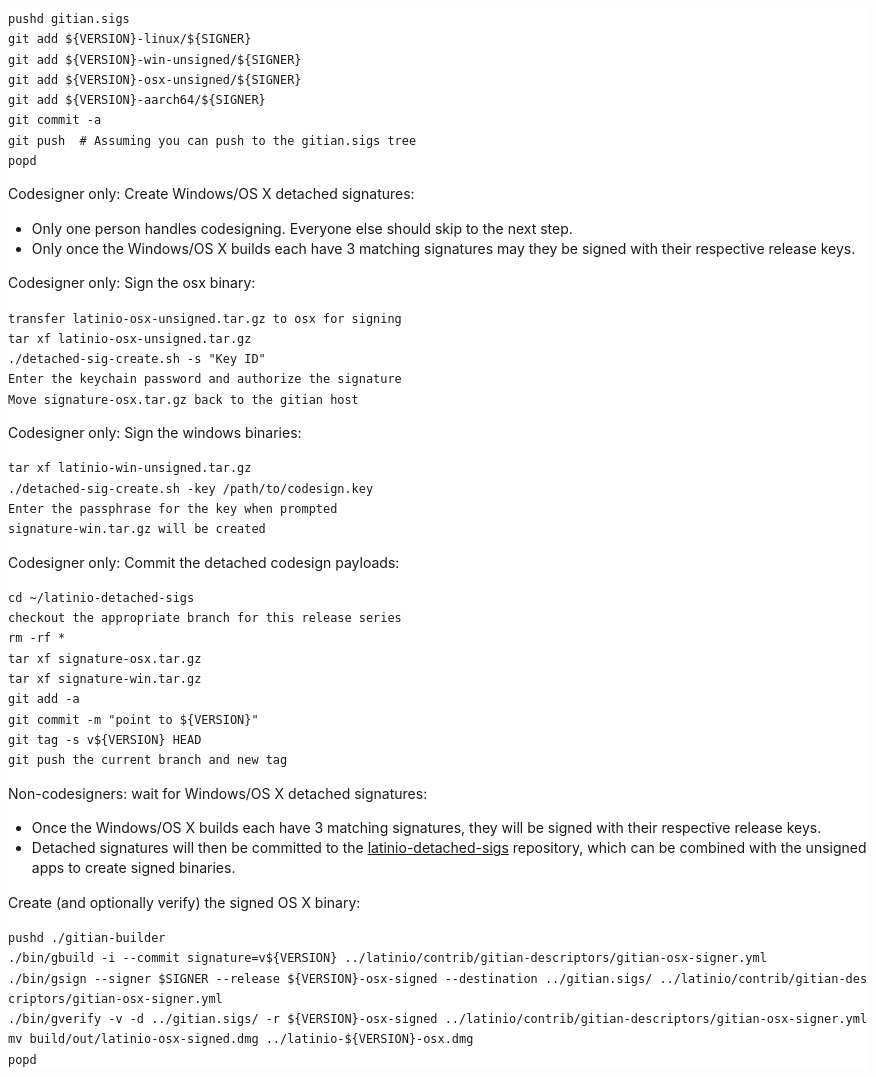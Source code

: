     pushd gitian.sigs
    git add ${VERSION}-linux/${SIGNER}
    git add ${VERSION}-win-unsigned/${SIGNER}
    git add ${VERSION}-osx-unsigned/${SIGNER}
    git add ${VERSION}-aarch64/${SIGNER}
    git commit -a
    git push  # Assuming you can push to the gitian.sigs tree
    popd

Codesigner only: Create Windows/OS X detached signatures:
- Only one person handles codesigning. Everyone else should skip to the next step.
- Only once the Windows/OS X builds each have 3 matching signatures may they be signed with their respective release keys.

Codesigner only: Sign the osx binary:

    transfer latinio-osx-unsigned.tar.gz to osx for signing
    tar xf latinio-osx-unsigned.tar.gz
    ./detached-sig-create.sh -s "Key ID"
    Enter the keychain password and authorize the signature
    Move signature-osx.tar.gz back to the gitian host

Codesigner only: Sign the windows binaries:

    tar xf latinio-win-unsigned.tar.gz
    ./detached-sig-create.sh -key /path/to/codesign.key
    Enter the passphrase for the key when prompted
    signature-win.tar.gz will be created

Codesigner only: Commit the detached codesign payloads:

    cd ~/latinio-detached-sigs
    checkout the appropriate branch for this release series
    rm -rf *
    tar xf signature-osx.tar.gz
    tar xf signature-win.tar.gz
    git add -a
    git commit -m "point to ${VERSION}"
    git tag -s v${VERSION} HEAD
    git push the current branch and new tag

Non-codesigners: wait for Windows/OS X detached signatures:

- Once the Windows/OS X builds each have 3 matching signatures, they will be signed with their respective release keys.
- Detached signatures will then be committed to the [latinio-detached-sigs](https://github.com/LTN-Project/latinio-detached-sigs) repository, which can be combined with the unsigned apps to create signed binaries.

Create (and optionally verify) the signed OS X binary:

    pushd ./gitian-builder
    ./bin/gbuild -i --commit signature=v${VERSION} ../latinio/contrib/gitian-descriptors/gitian-osx-signer.yml
    ./bin/gsign --signer $SIGNER --release ${VERSION}-osx-signed --destination ../gitian.sigs/ ../latinio/contrib/gitian-descriptors/gitian-osx-signer.yml
    ./bin/gverify -v -d ../gitian.sigs/ -r ${VERSION}-osx-signed ../latinio/contrib/gitian-descriptors/gitian-osx-signer.yml
    mv build/out/latinio-osx-signed.dmg ../latinio-${VERSION}-osx.dmg
    popd
